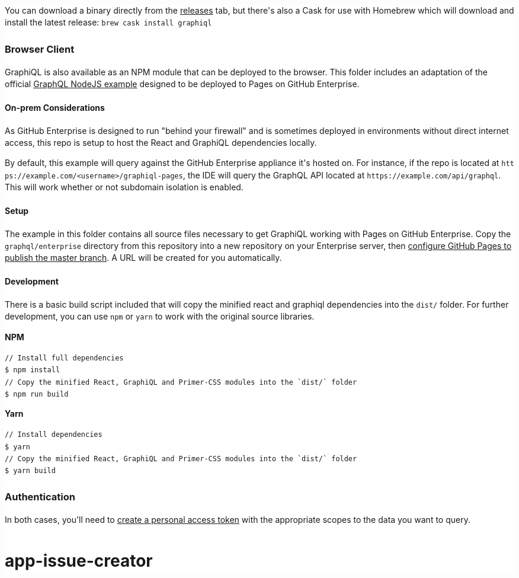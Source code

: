 You can download a binary directly from the [releases](https://github.com/skevy/graphiql-app/releases) tab, but there's also a Cask for use with Homebrew which will download and install the latest release:
`brew cask install graphiql`

### Browser Client
GraphiQL is also available as an NPM module that can be deployed to the browser. This folder includes an adaptation of the official [GraphQL NodeJS example](https://github.com/graphql/graphiql/tree/master/example) designed to be deployed to Pages on GitHub Enterprise.

#### On-prem Considerations
As GitHub Enterprise is designed to run "behind your firewall" and is sometimes deployed in environments without direct internet access, this repo is setup to host the React and GraphiQL dependencies locally.

By default, this example will query against the GitHub Enterprise appliance it's hosted on. For instance, if the repo is located at `https://example.com/<username>/graphiql-pages`, the IDE will query the GraphQL API located at `https://example.com/api/graphql`. This will work whether or not subdomain isolation is enabled.


#### Setup
The example in this folder contains all source files necessary to get GraphiQL working with Pages on GitHub Enterprise. Copy the `graphql/enterprise` directory from this repository into a new repository on your Enterprise server, then [configure GitHub Pages to publish the master branch](https://help.github.com/enterprise/user/articles/configuring-a-publishing-source-for-github-pages/). A URL will be created for you automatically.

#### Development
There is a basic build script included that will copy the minified react and graphiql dependencies into the `dist/` folder. For further development, you can use `npm` or `yarn` to work with the original source libraries.

**NPM**
```shell
// Install full dependencies
$ npm install
// Copy the minified React, GraphiQL and Primer-CSS modules into the `dist/` folder
$ npm run build

```
**Yarn**
```shell
// Install dependencies
$ yarn
// Copy the minified React, GraphiQL and Primer-CSS modules into the `dist/` folder
$ yarn build
```

### Authentication
In both cases, you'll need to [create a personal access token](https://help.github.com/articles/creating-a-personal-access-token-for-the-command-line/) with the appropriate scopes to the data you want to query.
# app-issue-creator
